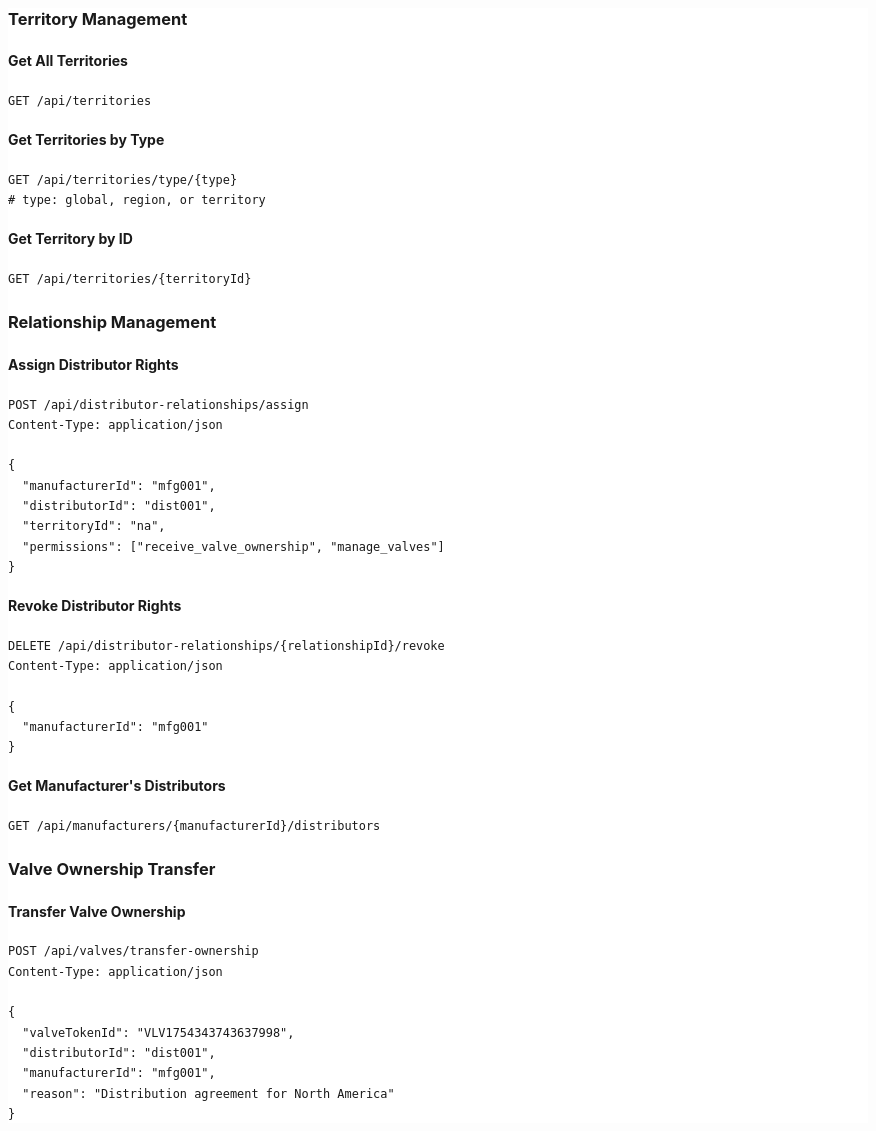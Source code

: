 ### Territory Management

#### Get All Territories
```http
GET /api/territories
```

#### Get Territories by Type
```http
GET /api/territories/type/{type}
# type: global, region, or territory
```

#### Get Territory by ID
```http
GET /api/territories/{territoryId}
```

### Relationship Management

#### Assign Distributor Rights
```http
POST /api/distributor-relationships/assign
Content-Type: application/json

{
  "manufacturerId": "mfg001",
  "distributorId": "dist001",
  "territoryId": "na",
  "permissions": ["receive_valve_ownership", "manage_valves"]
}
```

#### Revoke Distributor Rights
```http
DELETE /api/distributor-relationships/{relationshipId}/revoke
Content-Type: application/json

{
  "manufacturerId": "mfg001"
}
```

#### Get Manufacturer's Distributors
```http
GET /api/manufacturers/{manufacturerId}/distributors
```

### Valve Ownership Transfer

#### Transfer Valve Ownership
```http
POST /api/valves/transfer-ownership
Content-Type: application/json

{
  "valveTokenId": "VLV1754343743637998",
  "distributorId": "dist001",
  "manufacturerId": "mfg001",
  "reason": "Distribution agreement for North America"
}
```
